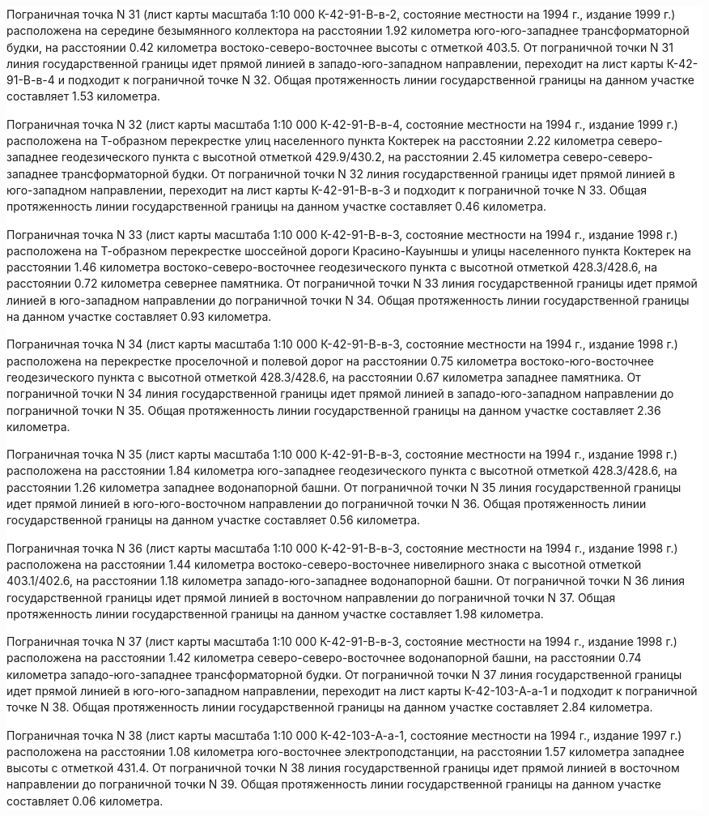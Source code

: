 Пограничная точка N 31 (лист карты масштаба 1:10 000 К-42-91-В-в-2, состояние местности на 1994 г., издание 1999 г.) расположена на середине безымянного коллектора на расстоянии 1.92 километра юго-юго-западнее трансформаторной будки, на расстоянии 0.42 километра востоко-северо-восточнее высоты с отметкой 403.5. От пограничной точки N 31 линия государственной границы идет прямой линией в западо-юго-западном направлении, переходит на лист карты К-42-91-В-в-4 и подходит к пограничной точке N 32. Общая протяженность линии государственной границы на данном участке составляет 1.53 километра.

Пограничная точка N 32 (лист карты масштаба 1:10 000 К-42-91-В-в-4, состояние местности на 1994 г., издание 1999 г.) расположена на Т-образном перекрестке улиц населенного пункта Коктерек на расстоянии 2.22 километра северо-западнее геодезического пункта с высотной отметкой 429.9/430.2, на расстоянии 2.45 километра северо-северо-западнее трансформаторной будки. От пограничной точки N 32 линия государственной границы идет прямой линией в юго-западном направлении, переходит на лист карты К-42-91-В-в-3 и подходит к пограничной точке N 33. Общая протяженность линии государственной границы на данном участке составляет 0.46 километра.

Пограничная точка N 33 (лист карты масштаба 1:10 000 К-42-91-В-в-3, состояние местности на 1994 г., издание 1998 г.) расположена на Т-образном перекрестке шоссейной дороги Красино-Кауыншы и улицы населенного пункта Коктерек на расстоянии 1.46 километра востоко-северо-восточнее геодезического пункта с высотной отметкой 428.3/428.6, на расстоянии 0.72 километра севернее памятника. От пограничной точки N 33 линия государственной границы идет прямой линией в юго-западном направлении до пограничной точки N 34. Общая протяженность линии государственной границы на данном участке составляет 0.93 километра.

Пограничная точка N 34 (лист карты масштаба 1:10 000 К-42-91-В-в-3, состояние местности на 1994 г., издание 1998 г.) расположена на перекрестке проселочной и полевой дорог на расстоянии 0.75 километра востоко-юго-восточнее геодезического пункта с высотной отметкой 428.3/428.6, на расстоянии 0.67 километра западнее памятника. От пограничной точки N 34 линия государственной границы идет прямой линией в западо-юго-западном направлении до пограничной точки N 35. Общая протяженность линии государственной границы на данном участке составляет 2.36 километра.

Пограничная точка N 35 (лист карты масштаба 1:10 000 К-42-91-В-в-3, состояние местности на 1994 г., издание 1998 г.) расположена на расстоянии 1.84 километра юго-западнее геодезического пункта с высотной отметкой 428.3/428.6, на расстоянии 1.26 километра западнее водонапорной башни. От пограничной точки N 35 линия государственной границы идет прямой линией в юго-юго-восточном направлении до пограничной точки N 36. Общая протяженность линии государственной границы на данном участке составляет 0.56 километра.

Пограничная точка N 36 (лист карты масштаба 1:10 000 К-42-91-В-в-3, состояние местности на 1994 г., издание 1998 г.) расположена на расстоянии 1.44 километра востоко-северо-восточнее нивелирного знака с высотной отметкой 403.1/402.6, на расстоянии 1.18 километра западо-юго-западнее водонапорной башни. От пограничной точки N 36 линия государственной границы идет прямой линией в восточном направлении до пограничной точки N 37. Общая протяженность линии государственной границы на данном участке составляет 1.98 километра.

Пограничная точка N 37 (лист карты масштаба 1:10 000 К-42-91-В-в-3, состояние местности на 1994 г., издание 1998 г.) расположена на расстоянии 1.42 километра северо-северо-восточнее водонапорной башни, на расстоянии 0.74 километра западо-юго-западнее трансформаторной будки. От пограничной точки N 37 линия государственной границы идет прямой линией в юго-юго-западном направлении, переходит на лист карты К-42-103-А-а-1 и подходит к пограничной точке N 38. Общая протяженность линии государственной границы на данном участке составляет 2.84 километра.

Пограничная точка N 38 (лист карты масштаба 1:10 000 К-42-103-А-а-1, состояние местности на 1994 г., издание 1997 г.) расположена на расстоянии 1.08 километра юго-восточнее электроподстанции, на расстоянии 1.57 километра западнее высоты с отметкой 431.4. От пограничной точки N 38 линия государственной границы идет прямой линией в восточном направлении до пограничной точки N 39. Общая протяженность линии государственной границы на данном участке составляет 0.06 километра.
